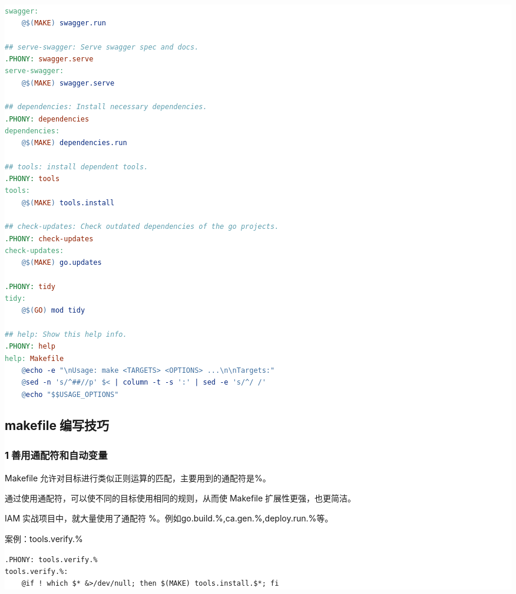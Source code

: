 ```makefile
swagger:
	@$(MAKE) swagger.run

## serve-swagger: Serve swagger spec and docs.
.PHONY: swagger.serve
serve-swagger:
	@$(MAKE) swagger.serve

## dependencies: Install necessary dependencies.
.PHONY: dependencies
dependencies:
	@$(MAKE) dependencies.run

## tools: install dependent tools.
.PHONY: tools
tools:
	@$(MAKE) tools.install

## check-updates: Check outdated dependencies of the go projects.
.PHONY: check-updates
check-updates:
	@$(MAKE) go.updates

.PHONY: tidy
tidy:
	@$(GO) mod tidy

## help: Show this help info.
.PHONY: help
help: Makefile
	@echo -e "\nUsage: make <TARGETS> <OPTIONS> ...\n\nTargets:"
	@sed -n 's/^##//p' $< | column -t -s ':' | sed -e 's/^/ /'
	@echo "$$USAGE_OPTIONS"

```


## makefile 编写技巧

### 1 善用通配符和自动变量

Makefile 允许对目标进行类似正则运算的匹配，主要用到的通配符是%。

通过使用通配符，可以使不同的目标使用相同的规则，从而使 Makefile 扩展性更强，也更简洁。

IAM 实战项目中，就大量使用了通配符 %。例如go.build.%,ca.gen.%,deploy.run.%等。


案例：tools.verify.%

```shell
.PHONY: tools.verify.%
tools.verify.%:
	@if ! which $* &>/dev/null; then $(MAKE) tools.install.$*; fi
```
